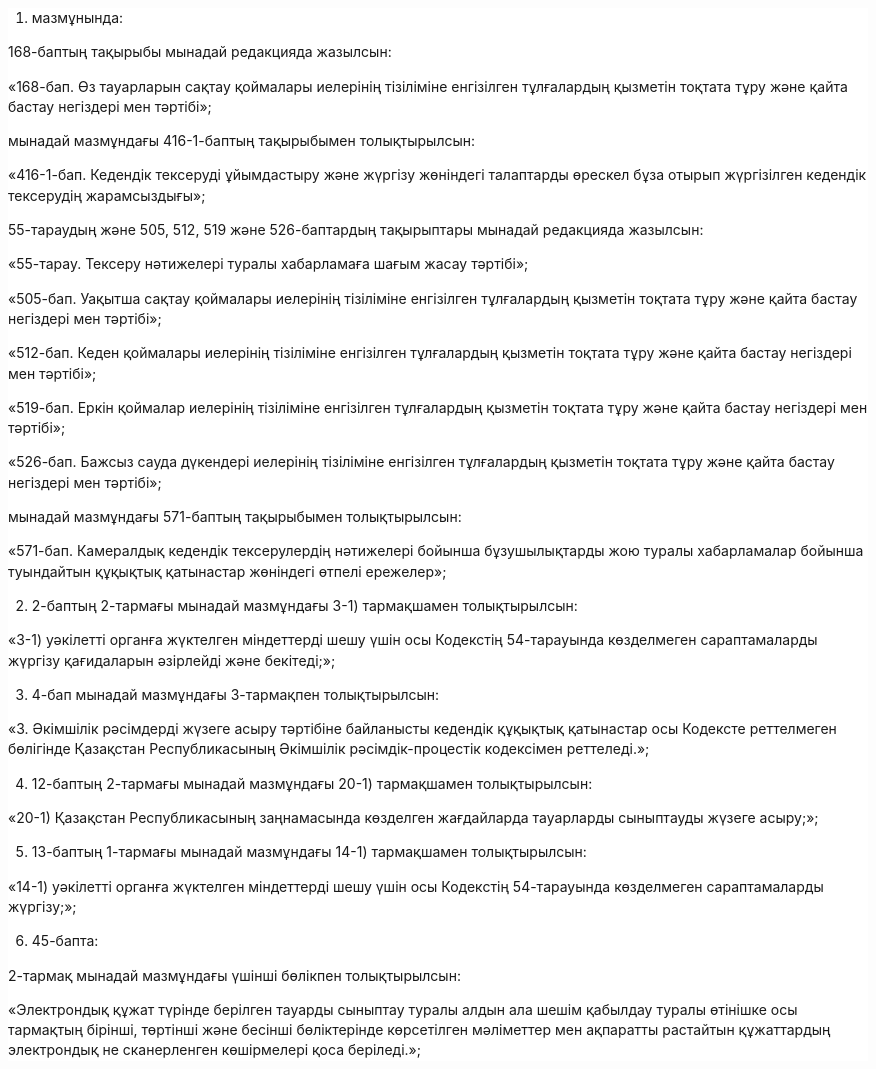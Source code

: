 1) мазмұнында:

168-баптың тақырыбы мынадай редакцияда жазылсын:

«168-бап. Өз тауарларын сақтау қоймалары иелерінің тізіліміне енгізілген тұлғалардың қызметін тоқтата тұру және қайта бастау негіздері мен тәртібі»;

мынадай мазмұндағы 416-1-баптың тақырыбымен толықтырылсын:

«416-1-бап. Кедендік тексеруді ұйымдастыру және жүргізу жөніндегі талаптарды өрескел бұза отырып жүргізілген кедендік тексерудің жарамсыздығы»;

55-тараудың және 505, 512, 519 және 526-баптардың тақырыптары мынадай редакцияда жазылсын:

«55-тарау. Тексеру нәтижелері туралы хабарламаға шағым жасау тәртібі»;

«505-бап. Уақытша сақтау қоймалары иелерінің тізіліміне енгізілген тұлғалардың қызметін тоқтата тұру және қайта бастау негіздері мен тәртібі»;

«512-бап. Кеден қоймалары иелерінің тізіліміне енгізілген тұлғалардың қызметін тоқтата тұру және қайта бастау негіздері мен тәртібі»;

«519-бап. Еркін қоймалар иелерінің тізіліміне енгізілген тұлғалардың қызметін тоқтата тұру және қайта бастау негіздері мен тәртібі»;

«526-бап. Бажсыз сауда дүкендері иелерінің тізіліміне енгізілген тұлғалардың қызметін тоқтата тұру және қайта бастау негіздері мен тәртібі»;

мынадай мазмұндағы 571-баптың тақырыбымен толықтырылсын:

«571-бап. Камералдық кедендік тексерулердің нәтижелері бойынша бұзушылықтарды жою туралы хабарламалар бойынша туындайтын құқықтық қатынастар жөніндегі өтпелі ережелер»;

2) 2-баптың 2-тармағы мынадай мазмұндағы 3-1) тармақшамен толықтырылсын: 

«3-1) уәкілетті органға жүктелген міндеттерді шешу үшін осы Кодекстің 54-тарауында көзделмеген сараптамаларды жүргізу қағидаларын әзірлейді және бекітеді;»;

3) 4-бап мынадай мазмұндағы 3-тармақпен толықтырылсын:

«3. Әкімшілік рәсімдерді жүзеге асыру тәртібіне байланысты кедендік құқықтық қатынастар осы Кодексте реттелмеген бөлігінде Қазақстан Республикасының Әкімшілік рәсімдік-процестік кодексімен реттеледі.»;

4) 12-баптың 2-тармағы мынадай мазмұндағы 20-1) тармақшамен толықтырылсын:

«20-1) Қазақстан Республикасының заңнамасында көзделген жағдайларда тауарларды сыныптауды жүзеге асыру;»;

5) 13-баптың 1-тармағы мынадай мазмұндағы 14-1) тармақшамен толықтырылсын: 

«14-1) уәкілетті органға жүктелген міндеттерді шешу үшін осы Кодекстің 54-тарауында көзделмеген сараптамаларды жүргізу;»;

6) 45-бапта:

2-тармақ мынадай мазмұндағы үшінші бөлікпен толықтырылсын:

«Электрондық құжат түрінде берілген тауарды сыныптау туралы алдын ала шешім қабылдау туралы өтінішке осы тармақтың бірінші, төртінші және бесінші бөліктерінде көрсетілген мәліметтер мен ақпаратты растайтын құжаттардың электрондық не сканерленген көшірмелері қоса беріледі.»;
